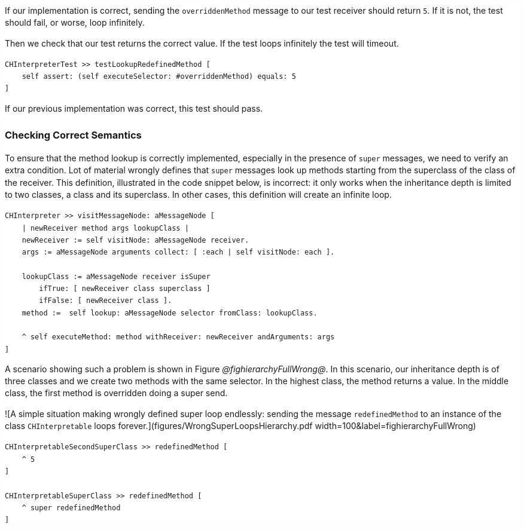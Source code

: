 
If our implementation is correct, sending the `overriddenMethod` message to our test receiver should return `5`. 
If it is not, the test should fail, or worse, loop infinitely.

Then we check that our test returns the correct value. If the test loops infinitely the test will timeout.

```
CHInterpreterTest >> testLookupRedefinedMethod [
	self assert: (self executeSelector: #overriddenMethod) equals: 5
]
```


If our previous implementation was correct, this test should pass.


### Checking Correct Semantics


To ensure that the method lookup is correctly implemented, especially in the presence of `super` messages, we need to verify an extra condition. 
Lot of material wrongly defines that `super` messages look up methods starting from the superclass of the class of the receiver. 
This definition, illustrated in the code snippet below, is incorrect: it only works when the inheritance depth is limited to two classes, a class and its superclass. 
In other cases, this definition will create an infinite loop.

```
CHInterpreter >> visitMessageNode: aMessageNode [
	| newReceiver method args lookupClass | 
	newReceiver := self visitNode: aMessageNode receiver.
	args := aMessageNode arguments collect: [ :each | self visitNode: each ].

	lookupClass := aMessageNode receiver isSuper
		ifTrue: [ newReceiver class superclass ]
		ifFalse: [ newReceiver class ].
	method :=  self lookup: aMessageNode selector fromClass: lookupClass.

	^ self executeMethod: method withReceiver: newReceiver andArguments: args
]
```


A scenario showing such a problem is shown in Figure *@fighierarchyFullWrong@*.
In this scenario, our inheritance depth is of three classes and we create two methods with the same selector.
In the highest class, the method returns a value.
In the middle class, the first method is overridden doing a super send.

![A simple situation making wrongly defined super loop endlessly: sending the message `redefinedMethod` to an instance of the class `CHInterpretable` loops forever.](figures/WrongSuperLoopsHierarchy.pdf width=100&label=fighierarchyFullWrong)

```
CHInterpretableSecondSuperClass >> redefinedMethod [
	^ 5
]
  
CHInterpretableSuperClass >> redefinedMethod [
	^ super redefinedMethod
]
```
